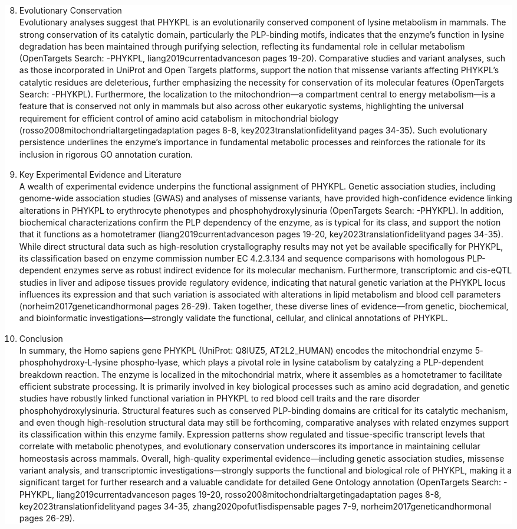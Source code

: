 8. Evolutionary Conservation  
Evolutionary analyses suggest that PHYKPL is an evolutionarily conserved component of lysine metabolism in mammals. The strong conservation of its catalytic domain, particularly the PLP-binding motifs, indicates that the enzyme’s function in lysine degradation has been maintained through purifying selection, reflecting its fundamental role in cellular metabolism (OpenTargets Search: -PHYKPL, liang2019currentadvanceson pages 19-20). Comparative studies and variant analyses, such as those incorporated in UniProt and Open Targets platforms, support the notion that missense variants affecting PHYKPL’s catalytic residues are deleterious, further emphasizing the necessity for conservation of its molecular features (OpenTargets Search: -PHYKPL). Furthermore, the localization to the mitochondrion—a compartment central to energy metabolism—is a feature that is conserved not only in mammals but also across other eukaryotic systems, highlighting the universal requirement for efficient control of amino acid catabolism in mitochondrial biology (rosso2008mitochondrialtargetingadaptation pages 8-8, key2023translationfidelityand pages 34-35). Such evolutionary persistence underlines the enzyme’s importance in fundamental metabolic processes and reinforces the rationale for its inclusion in rigorous GO annotation curation.

9. Key Experimental Evidence and Literature  
A wealth of experimental evidence underpins the functional assignment of PHYKPL. Genetic association studies, including genome-wide association studies (GWAS) and analyses of missense variants, have provided high-confidence evidence linking alterations in PHYKPL to erythrocyte phenotypes and phosphohydroxylysinuria (OpenTargets Search: -PHYKPL). In addition, biochemical characterizations confirm the PLP dependency of the enzyme, as is typical for its class, and support the notion that it functions as a homotetramer (liang2019currentadvanceson pages 19-20, key2023translationfidelityand pages 34-35). While direct structural data such as high-resolution crystallography results may not yet be available specifically for PHYKPL, its classification based on enzyme commission number EC 4.2.3.134 and sequence comparisons with homologous PLP-dependent enzymes serve as robust indirect evidence for its molecular mechanism. Furthermore, transcriptomic and cis-eQTL studies in liver and adipose tissues provide regulatory evidence, indicating that natural genetic variation at the PHYKPL locus influences its expression and that such variation is associated with alterations in lipid metabolism and blood cell parameters (norheim2017geneticandhormonal pages 26-29). Taken together, these diverse lines of evidence—from genetic, biochemical, and bioinformatic investigations—strongly validate the functional, cellular, and clinical annotations of PHYKPL.  

10. Conclusion  
In summary, the Homo sapiens gene PHYKPL (UniProt: Q8IUZ5, AT2L2_HUMAN) encodes the mitochondrial enzyme 5‐phosphohydroxy‐L‐lysine phospho‐lyase, which plays a pivotal role in lysine catabolism by catalyzing a PLP-dependent breakdown reaction. The enzyme is localized in the mitochondrial matrix, where it assembles as a homotetramer to facilitate efficient substrate processing. It is primarily involved in key biological processes such as amino acid degradation, and genetic studies have robustly linked functional variation in PHYKPL to red blood cell traits and the rare disorder phosphohydroxylysinuria. Structural features such as conserved PLP-binding domains are critical for its catalytic mechanism, and even though high-resolution structural data may still be forthcoming, comparative analyses with related enzymes support its classification within this enzyme family. Expression patterns show regulated and tissue-specific transcript levels that correlate with metabolic phenotypes, and evolutionary conservation underscores its importance in maintaining cellular homeostasis across mammals. Overall, high-quality experimental evidence—including genetic association studies, missense variant analysis, and transcriptomic investigations—strongly supports the functional and biological role of PHYKPL, making it a significant target for further research and a valuable candidate for detailed Gene Ontology annotation (OpenTargets Search: -PHYKPL, liang2019currentadvanceson pages 19-20, rosso2008mitochondrialtargetingadaptation pages 8-8, key2023translationfidelityand pages 34-35, zhang2020pofut1isdispensable pages 7-9, norheim2017geneticandhormonal pages 26-29).
